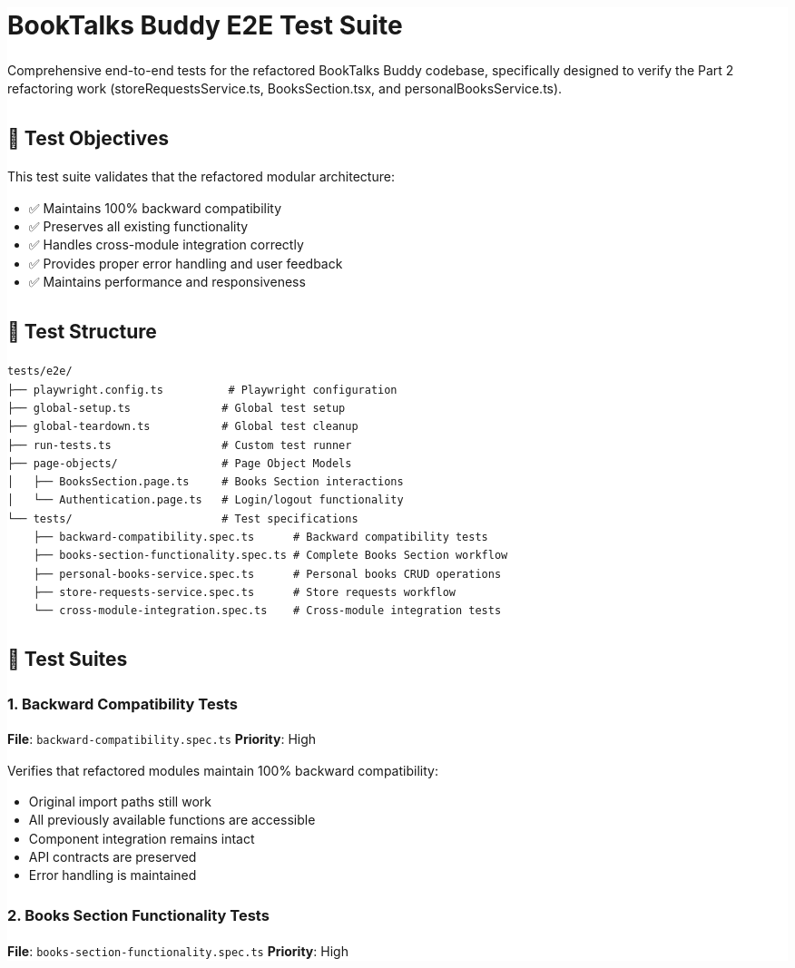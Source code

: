 # BookTalks Buddy E2E Test Suite

Comprehensive end-to-end tests for the refactored BookTalks Buddy codebase, specifically designed to verify the Part 2 refactoring work (storeRequestsService.ts, BooksSection.tsx, and personalBooksService.ts).

## 🎯 Test Objectives

This test suite validates that the refactored modular architecture:
- ✅ Maintains 100% backward compatibility
- ✅ Preserves all existing functionality
- ✅ Handles cross-module integration correctly
- ✅ Provides proper error handling and user feedback
- ✅ Maintains performance and responsiveness

## 📁 Test Structure

```
tests/e2e/
├── playwright.config.ts          # Playwright configuration
├── global-setup.ts              # Global test setup
├── global-teardown.ts           # Global test cleanup
├── run-tests.ts                 # Custom test runner
├── page-objects/                # Page Object Models
│   ├── BooksSection.page.ts     # Books Section interactions
│   └── Authentication.page.ts   # Login/logout functionality
└── tests/                       # Test specifications
    ├── backward-compatibility.spec.ts      # Backward compatibility tests
    ├── books-section-functionality.spec.ts # Complete Books Section workflow
    ├── personal-books-service.spec.ts      # Personal books CRUD operations
    ├── store-requests-service.spec.ts      # Store requests workflow
    └── cross-module-integration.spec.ts    # Cross-module integration tests
```

## 🧪 Test Suites

### 1. Backward Compatibility Tests
**File**: `backward-compatibility.spec.ts`
**Priority**: High

Verifies that refactored modules maintain 100% backward compatibility:
- Original import paths still work
- All previously available functions are accessible
- Component integration remains intact
- API contracts are preserved
- Error handling is maintained

### 2. Books Section Functionality Tests
**File**: `books-section-functionality.spec.ts`
**Priority**: High
